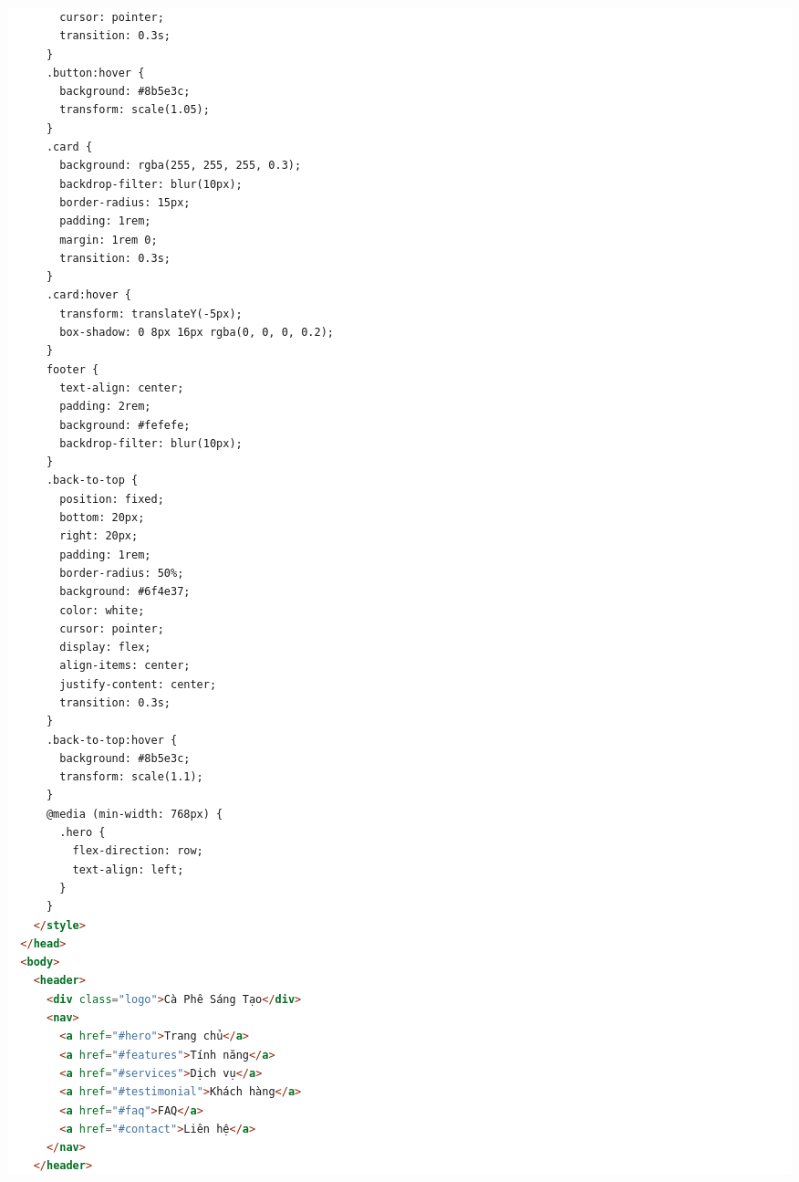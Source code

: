 ```html
        cursor: pointer;
        transition: 0.3s;
      }
      .button:hover {
        background: #8b5e3c;
        transform: scale(1.05);
      }
      .card {
        background: rgba(255, 255, 255, 0.3);
        backdrop-filter: blur(10px);
        border-radius: 15px;
        padding: 1rem;
        margin: 1rem 0;
        transition: 0.3s;
      }
      .card:hover {
        transform: translateY(-5px);
        box-shadow: 0 8px 16px rgba(0, 0, 0, 0.2);
      }
      footer {
        text-align: center;
        padding: 2rem;
        background: #fefefe;
        backdrop-filter: blur(10px);
      }
      .back-to-top {
        position: fixed;
        bottom: 20px;
        right: 20px;
        padding: 1rem;
        border-radius: 50%;
        background: #6f4e37;
        color: white;
        cursor: pointer;
        display: flex;
        align-items: center;
        justify-content: center;
        transition: 0.3s;
      }
      .back-to-top:hover {
        background: #8b5e3c;
        transform: scale(1.1);
      }
      @media (min-width: 768px) {
        .hero {
          flex-direction: row;
          text-align: left;
        }
      }
    </style>
  </head>
  <body>
    <header>
      <div class="logo">Cà Phê Sáng Tạo</div>
      <nav>
        <a href="#hero">Trang chủ</a>
        <a href="#features">Tính năng</a>
        <a href="#services">Dịch vụ</a>
        <a href="#testimonial">Khách hàng</a>
        <a href="#faq">FAQ</a>
        <a href="#contact">Liên hệ</a>
      </nav>
    </header>
```